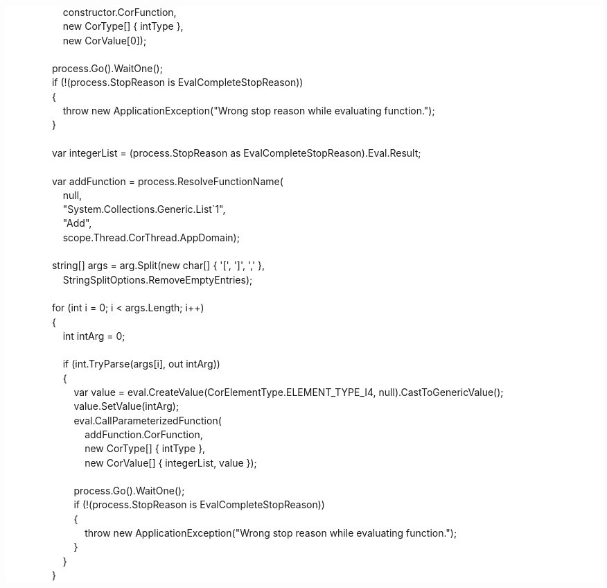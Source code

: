 &nbsp; &nbsp; &nbsp; &nbsp; &nbsp; &nbsp; &nbsp; &nbsp; &nbsp; &nbsp; &nbsp;constructor.CorFunction,<br>
&nbsp; &nbsp; &nbsp; &nbsp; &nbsp; &nbsp; &nbsp; &nbsp; &nbsp; &nbsp; &nbsp;new CorType[] { intType },<br>
&nbsp; &nbsp; &nbsp; &nbsp; &nbsp; &nbsp; &nbsp; &nbsp; &nbsp; &nbsp; &nbsp;new CorValue[0]);<br>
&nbsp; &nbsp; &nbsp; &nbsp; &nbsp; &nbsp; &nbsp;<br>
&nbsp; &nbsp; &nbsp; &nbsp; &nbsp; &nbsp; &nbsp; &nbsp; &nbsp;process.Go().WaitOne();<br>
&nbsp; &nbsp; &nbsp; &nbsp; &nbsp; &nbsp; &nbsp; &nbsp; &nbsp;if (!(process.StopReason is EvalCompleteStopReason))<br>
&nbsp; &nbsp; &nbsp; &nbsp; &nbsp; &nbsp; &nbsp; &nbsp; &nbsp;{<br>
&nbsp; &nbsp; &nbsp; &nbsp; &nbsp; &nbsp; &nbsp; &nbsp; &nbsp; &nbsp; &nbsp;throw new ApplicationException(&quot;Wrong stop reason while evaluating function.&quot;);<br>
&nbsp; &nbsp; &nbsp; &nbsp; &nbsp; &nbsp; &nbsp; &nbsp; &nbsp;}<br>
&nbsp; &nbsp; &nbsp; &nbsp; &nbsp; &nbsp; &nbsp;<br>
&nbsp; &nbsp; &nbsp; &nbsp; &nbsp; &nbsp; &nbsp; &nbsp; &nbsp;var integerList = (process.StopReason as EvalCompleteStopReason).Eval.Result;<br>
&nbsp; &nbsp; &nbsp; &nbsp; &nbsp; &nbsp; &nbsp;<br>
&nbsp; &nbsp; &nbsp; &nbsp; &nbsp; &nbsp; &nbsp; &nbsp; &nbsp;var addFunction = process.ResolveFunctionName(<br>
&nbsp; &nbsp; &nbsp; &nbsp; &nbsp; &nbsp; &nbsp; &nbsp; &nbsp; &nbsp; &nbsp;null,<br>
&nbsp; &nbsp; &nbsp; &nbsp; &nbsp; &nbsp; &nbsp; &nbsp; &nbsp; &nbsp; &nbsp;&quot;System.Collections.Generic.List`1&quot;,<br>
&nbsp; &nbsp; &nbsp; &nbsp; &nbsp; &nbsp; &nbsp; &nbsp; &nbsp; &nbsp; &nbsp;&quot;Add&quot;,<br>
&nbsp; &nbsp; &nbsp; &nbsp; &nbsp; &nbsp; &nbsp; &nbsp; &nbsp; &nbsp; &nbsp;scope.Thread.CorThread.AppDomain);<br>
&nbsp; &nbsp; &nbsp; &nbsp; &nbsp; &nbsp; &nbsp;<br>
&nbsp; &nbsp; &nbsp; &nbsp; &nbsp; &nbsp; &nbsp; &nbsp; &nbsp;string[] args = arg.Split(new char[] { '[', ']', ',' },
<br>
&nbsp; &nbsp; &nbsp; &nbsp; &nbsp; &nbsp; &nbsp; &nbsp; &nbsp; &nbsp; &nbsp;StringSplitOptions.RemoveEmptyEntries);<br>
<br>
&nbsp; &nbsp; &nbsp; &nbsp; &nbsp; &nbsp; &nbsp; &nbsp; &nbsp;for (int i = 0; i &lt; args.Length; i&#43;&#43;)<br>
&nbsp; &nbsp; &nbsp; &nbsp; &nbsp; &nbsp; &nbsp; &nbsp; &nbsp;{<br>
&nbsp; &nbsp; &nbsp; &nbsp; &nbsp; &nbsp; &nbsp; &nbsp; &nbsp; &nbsp; &nbsp;int intArg = 0;<br>
&nbsp; &nbsp; &nbsp; &nbsp; &nbsp; &nbsp; &nbsp;<br>
&nbsp; &nbsp; &nbsp; &nbsp; &nbsp; &nbsp; &nbsp; &nbsp; &nbsp; &nbsp; &nbsp;if (int.TryParse(args[i], out intArg))<br>
&nbsp; &nbsp; &nbsp; &nbsp; &nbsp; &nbsp; &nbsp; &nbsp; &nbsp; &nbsp; &nbsp;{<br>
&nbsp; &nbsp; &nbsp; &nbsp; &nbsp; &nbsp; &nbsp; &nbsp; &nbsp; &nbsp; &nbsp; &nbsp; &nbsp;var value = eval.CreateValue(CorElementType.ELEMENT_TYPE_I4, null).CastToGenericValue();<br>
&nbsp; &nbsp; &nbsp; &nbsp; &nbsp; &nbsp; &nbsp; &nbsp; &nbsp; &nbsp; &nbsp; &nbsp; &nbsp;value.SetValue(intArg);<br>
&nbsp; &nbsp; &nbsp; &nbsp; &nbsp; &nbsp; &nbsp; &nbsp; &nbsp; &nbsp; &nbsp; &nbsp; &nbsp;eval.CallParameterizedFunction(<br>
&nbsp; &nbsp; &nbsp; &nbsp; &nbsp; &nbsp; &nbsp; &nbsp; &nbsp; &nbsp; &nbsp; &nbsp; &nbsp; &nbsp; &nbsp;addFunction.CorFunction,<br>
&nbsp; &nbsp; &nbsp; &nbsp; &nbsp; &nbsp; &nbsp; &nbsp; &nbsp; &nbsp; &nbsp; &nbsp; &nbsp; &nbsp; &nbsp;new CorType[] { intType },<br>
&nbsp; &nbsp; &nbsp; &nbsp; &nbsp; &nbsp; &nbsp; &nbsp; &nbsp; &nbsp; &nbsp; &nbsp; &nbsp; &nbsp; &nbsp;new CorValue[] { integerList, value });<br>
&nbsp; &nbsp; &nbsp; &nbsp; &nbsp; &nbsp; &nbsp;<br>
&nbsp; &nbsp; &nbsp; &nbsp; &nbsp; &nbsp; &nbsp; &nbsp; &nbsp; &nbsp; &nbsp; &nbsp; &nbsp;process.Go().WaitOne();<br>
&nbsp; &nbsp; &nbsp; &nbsp; &nbsp; &nbsp; &nbsp; &nbsp; &nbsp; &nbsp; &nbsp; &nbsp; &nbsp;if (!(process.StopReason is EvalCompleteStopReason))<br>
&nbsp; &nbsp; &nbsp; &nbsp; &nbsp; &nbsp; &nbsp; &nbsp; &nbsp; &nbsp; &nbsp; &nbsp; &nbsp;{<br>
&nbsp; &nbsp; &nbsp; &nbsp; &nbsp; &nbsp; &nbsp; &nbsp; &nbsp; &nbsp; &nbsp; &nbsp; &nbsp; &nbsp; &nbsp;throw new ApplicationException(&quot;Wrong stop reason while evaluating function.&quot;);<br>
&nbsp; &nbsp; &nbsp; &nbsp; &nbsp; &nbsp; &nbsp; &nbsp; &nbsp; &nbsp; &nbsp; &nbsp; &nbsp;} &nbsp; &nbsp; &nbsp; &nbsp; &nbsp; &nbsp; &nbsp;<br>
&nbsp; &nbsp; &nbsp; &nbsp; &nbsp; &nbsp; &nbsp; &nbsp; &nbsp; &nbsp; &nbsp;}<br>
&nbsp; &nbsp; &nbsp; &nbsp; &nbsp; &nbsp; &nbsp; &nbsp; &nbsp;}<br>